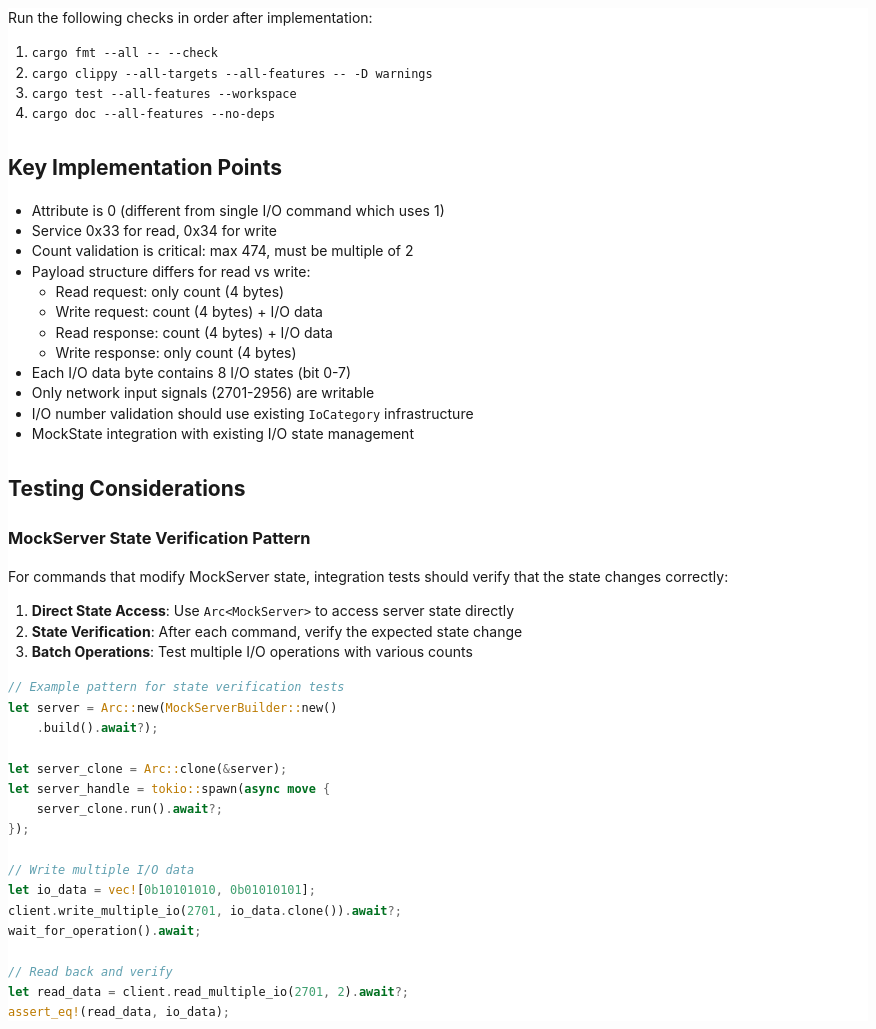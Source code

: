 Run the following checks in order after implementation:

1. `cargo fmt --all -- --check`
2. `cargo clippy --all-targets --all-features -- -D warnings`
3. `cargo test --all-features --workspace`
4. `cargo doc --all-features --no-deps`

## Key Implementation Points

- Attribute is 0 (different from single I/O command which uses 1)
- Service 0x33 for read, 0x34 for write
- Count validation is critical: max 474, must be multiple of 2
- Payload structure differs for read vs write:
  - Read request: only count (4 bytes)
  - Write request: count (4 bytes) + I/O data
  - Read response: count (4 bytes) + I/O data
  - Write response: only count (4 bytes)
- Each I/O data byte contains 8 I/O states (bit 0-7)
- Only network input signals (2701-2956) are writable
- I/O number validation should use existing `IoCategory` infrastructure
- MockState integration with existing I/O state management

## Testing Considerations

### MockServer State Verification Pattern

For commands that modify MockServer state, integration tests should verify that the state changes correctly:

1. **Direct State Access**: Use `Arc<MockServer>` to access server state directly
2. **State Verification**: After each command, verify the expected state change
3. **Batch Operations**: Test multiple I/O operations with various counts
```rust
// Example pattern for state verification tests
let server = Arc::new(MockServerBuilder::new()
    .build().await?);

let server_clone = Arc::clone(&server);
let server_handle = tokio::spawn(async move {
    server_clone.run().await?;
});

// Write multiple I/O data
let io_data = vec![0b10101010, 0b01010101];
client.write_multiple_io(2701, io_data.clone()).await?;
wait_for_operation().await;

// Read back and verify
let read_data = client.read_multiple_io(2701, 2).await?;
assert_eq!(read_data, io_data);
```
